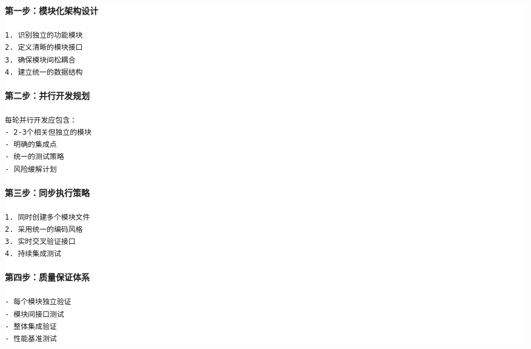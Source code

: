 #### 第一步：模块化架构设计
```
1. 识别独立的功能模块
2. 定义清晰的模块接口
3. 确保模块间松耦合
4. 建立统一的数据结构
```

#### 第二步：并行开发规划
```
每轮并行开发应包含：
- 2-3个相关但独立的模块
- 明确的集成点
- 统一的测试策略
- 风险缓解计划
```

#### 第三步：同步执行策略
```
1. 同时创建多个模块文件
2. 采用统一的编码风格
3. 实时交叉验证接口
4. 持续集成测试
```

#### 第四步：质量保证体系
```
- 每个模块独立验证
- 模块间接口测试
- 整体集成验证
- 性能基准测试
```
